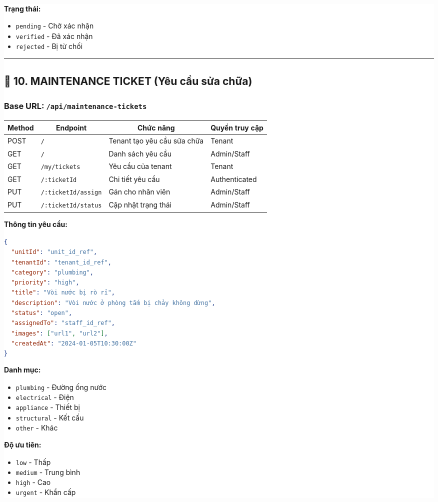 **Trạng thái:**
- `pending` - Chờ xác nhận
- `verified` - Đã xác nhận
- `rejected` - Bị từ chối

---

## 🔧 10. MAINTENANCE TICKET (Yêu cầu sửa chữa)

### Base URL: `/api/maintenance-tickets`

| Method | Endpoint | Chức năng | Quyền truy cập |
|--------|----------|-----------|----------------|
| POST | `/` | Tenant tạo yêu cầu sửa chữa | Tenant |
| GET | `/` | Danh sách yêu cầu | Admin/Staff |
| GET | `/my/tickets` | Yêu cầu của tenant | Tenant |
| GET | `/:ticketId` | Chi tiết yêu cầu | Authenticated |
| PUT | `/:ticketId/assign` | Gán cho nhân viên | Admin/Staff |
| PUT | `/:ticketId/status` | Cập nhật trạng thái | Admin/Staff |

**Thông tin yêu cầu:**
```json
{
  "unitId": "unit_id_ref",
  "tenantId": "tenant_id_ref",
  "category": "plumbing",
  "priority": "high",
  "title": "Vòi nước bị rò rỉ",
  "description": "Vòi nước ở phòng tắm bị chảy không dừng",
  "status": "open",
  "assignedTo": "staff_id_ref",
  "images": ["url1", "url2"],
  "createdAt": "2024-01-05T10:30:00Z"
}
```

**Danh mục:**
- `plumbing` - Đường ống nước
- `electrical` - Điện
- `appliance` - Thiết bị
- `structural` - Kết cấu
- `other` - Khác

**Độ ưu tiên:**
- `low` - Thấp
- `medium` - Trung bình
- `high` - Cao
- `urgent` - Khẩn cấp

